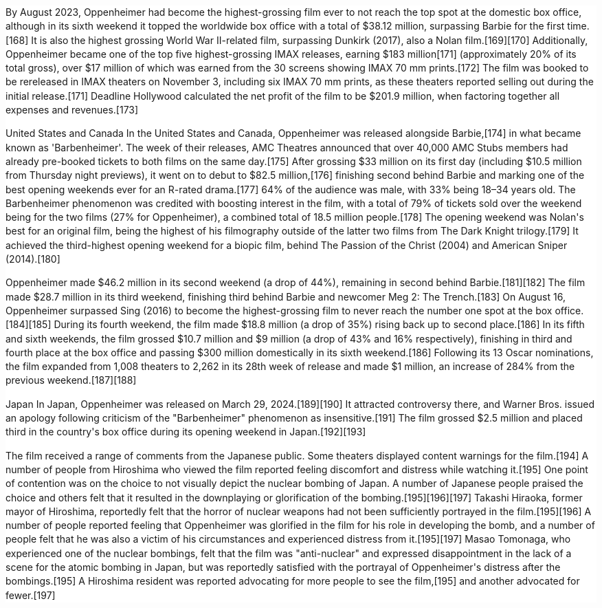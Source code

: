 By August 2023, Oppenheimer had become the highest-grossing film ever to not reach the top spot at the domestic box office, although in its sixth weekend it topped the worldwide box office with a total of $38.12 million, surpassing Barbie for the first time.[168] It is also the highest grossing World War II-related film, surpassing Dunkirk (2017), also a Nolan film.[169][170] Additionally, Oppenheimer became one of the top five highest-grossing IMAX releases, earning $183 million[171] (approximately 20% of its total gross), over $17 million of which was earned from the 30 screens showing IMAX 70 mm prints.[172] The film was booked to be rereleased in IMAX theaters on November 3, including six IMAX 70 mm prints, as these theaters reported selling out during the initial release.[171] Deadline Hollywood calculated the net profit of the film to be $201.9 million, when factoring together all expenses and revenues.[173]

United States and Canada
In the United States and Canada, Oppenheimer was released alongside Barbie,[174] in what became known as 'Barbenheimer'. The week of their releases, AMC Theatres announced that over 40,000 AMC Stubs members had already pre-booked tickets to both films on the same day.[175] After grossing $33 million on its first day (including $10.5 million from Thursday night previews), it went on to debut to $82.5 million,[176] finishing second behind Barbie and marking one of the best opening weekends ever for an R-rated drama.[177] 64% of the audience was male, with 33% being 18–34 years old. The Barbenheimer phenomenon was credited with boosting interest in the film, with a total of 79% of tickets sold over the weekend being for the two films (27% for Oppenheimer), a combined total of 18.5 million people.[178] The opening weekend was Nolan's best for an original film, being the highest of his filmography outside of the latter two films from The Dark Knight trilogy.[179] It achieved the third-highest opening weekend for a biopic film, behind The Passion of the Christ (2004) and American Sniper (2014).[180]

Oppenheimer made $46.2 million in its second weekend (a drop of 44%), remaining in second behind Barbie.[181][182] The film made $28.7 million in its third weekend, finishing third behind Barbie and newcomer Meg 2: The Trench.[183] On August 16, Oppenheimer surpassed Sing (2016) to become the highest-grossing film to never reach the number one spot at the box office.[184][185] During its fourth weekend, the film made $18.8 million (a drop of 35%) rising back up to second place.[186] In its fifth and sixth weekends, the film grossed $10.7 million and $9 million (a drop of 43% and 16% respectively), finishing in third and fourth place at the box office and passing $300 million domestically in its sixth weekend.[186] Following its 13 Oscar nominations, the film expanded from 1,008 theaters to 2,262 in its 28th week of release and made $1 million, an increase of 284% from the previous weekend.[187][188]

Japan
In Japan, Oppenheimer was released on March 29, 2024.[189][190] It attracted controversy there, and Warner Bros. issued an apology following criticism of the "Barbenheimer" phenomenon as insensitive.[191] The film grossed $2.5 million and placed third in the country's box office during its opening weekend in Japan.[192][193]

The film received a range of comments from the Japanese public. Some theaters displayed content warnings for the film.[194] A number of people from Hiroshima who viewed the film reported feeling discomfort and distress while watching it.[195] One point of contention was on the choice to not visually depict the nuclear bombing of Japan. A number of Japanese people praised the choice and others felt that it resulted in the downplaying or glorification of the bombing.[195][196][197] Takashi Hiraoka, former mayor of Hiroshima, reportedly felt that the horror of nuclear weapons had not been sufficiently portrayed in the film.[195][196] A number of people reported feeling that Oppenheimer was glorified in the film for his role in developing the bomb, and a number of people felt that he was also a victim of his circumstances and experienced distress from it.[195][197] Masao Tomonaga, who experienced one of the nuclear bombings, felt that the film was "anti-nuclear" and expressed disappointment in the lack of a scene for the atomic bombing in Japan, but was reportedly satisfied with the portrayal of Oppenheimer's distress after the bombings.[195] A Hiroshima resident was reported advocating for more people to see the film,[195] and another advocated for fewer.[197]
